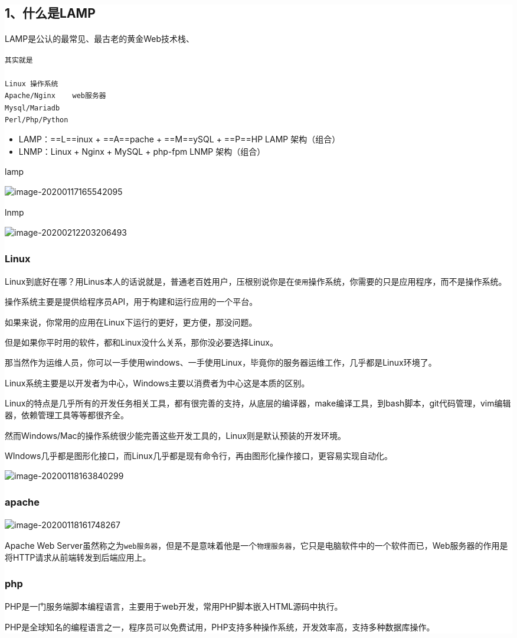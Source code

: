 ## 1、什么是LAMP

LAMP是公认的最常见、最古老的黄金Web技术栈、

```
其实就是

Linux 操作系统
Apache/Nginx    web服务器 
Mysql/Mariadb
Perl/Php/Python
```

- LAMP：==L==inux + ==A==pache + ==M==ySQL + ==P==HP LAMP 架构（组合）
- LNMP：Linux + Nginx + MySQL + php-fpm LNMP 架构（组合）

lamp

![image-20200117165542095](http://book.bikongge.com/sre/2024-linux/image-20200117165542095.png)

lnmp

![image-20200212203206493](http://book.bikongge.com/sre/2024-linux/image-20200212203206493.png)

### Linux

Linux到底好在哪？用Linus本人的话说就是，普通老百姓用户，压根别说你是在`使用`操作系统，你需要的只是应用程序，而不是操作系统。

操作系统主要是提供给程序员API，用于构建和运行应用的一个平台。

如果来说，你常用的应用在Linux下运行的更好，更方便，那没问题。

但是如果你平时用的软件，都和Linux没什么关系，那你没必要选择Linux。

那当然作为运维人员，你可以一手使用windows、一手使用Linux，毕竟你的服务器运维工作，几乎都是Linux环境了。

Linux系统主要是以开发者为中心，Windows主要以消费者为中心这是本质的区别。

Linux的特点是几乎所有的开发任务相关工具，都有很完善的支持，从底层的编译器，make编译工具，到bash脚本，git代码管理，vim编辑器，依赖管理工具等等都很齐全。

然而Windows/Mac的操作系统很少能完善这些开发工具的，Linux则是默认预装的开发环境。

WIndows几乎都是图形化接口，而Linux几乎都是现有命令行，再由图形化操作接口，更容易实现自动化。

![image-20200118163840299](http://book.bikongge.com/sre/2024-linux/image-20200118163840299.png)

### apache

![image-20200118161748267](http://book.luffycity.com/linux-book/%E4%BA%92%E8%81%94%E7%BD%91%E6%9C%8D%E5%8A%A1%E5%9F%BA%E7%A1%80/pic/image-20200118161748267.png)

Apache Web Server虽然称之为`web服务器`，但是不是意味着他是一个`物理服务器`，它只是电脑软件中的一个软件而已，Web服务器的作用是将HTTP请求从前端转发到后端应用上。

### php

PHP是一门服务端脚本编程语言，主要用于web开发，常用PHP脚本嵌入HTML源码中执行。

PHP是全球知名的编程语言之一，程序员可以免费试用，PHP支持多种操作系统，开发效率高，支持多种数据库操作。
